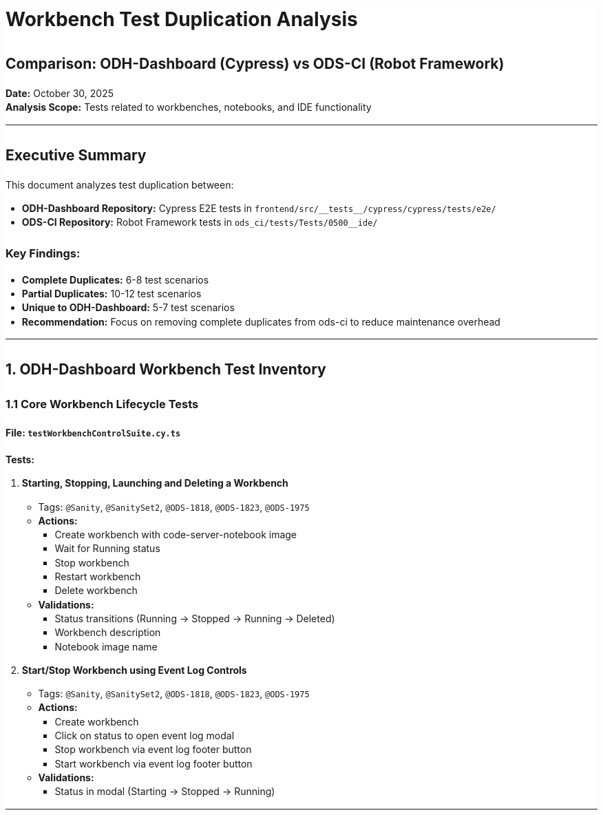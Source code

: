 # Workbench Test Duplication Analysis
## Comparison: ODH-Dashboard (Cypress) vs ODS-CI (Robot Framework)

**Date:** October 30, 2025  
**Analysis Scope:** Tests related to workbenches, notebooks, and IDE functionality

---

## Executive Summary

This document analyzes test duplication between:
- **ODH-Dashboard Repository:** Cypress E2E tests in `frontend/src/__tests__/cypress/cypress/tests/e2e/`
- **ODS-CI Repository:** Robot Framework tests in `ods_ci/tests/Tests/0500__ide/`

### Key Findings:
- **Complete Duplicates:** 6-8 test scenarios
- **Partial Duplicates:** 10-12 test scenarios
- **Unique to ODH-Dashboard:** 5-7 test scenarios
- **Recommendation:** Focus on removing complete duplicates from ods-ci to reduce maintenance overhead

---

## 1. ODH-Dashboard Workbench Test Inventory

### 1.1 Core Workbench Lifecycle Tests

#### File: `testWorkbenchControlSuite.cy.ts`
**Tests:**
1. **Starting, Stopping, Launching and Deleting a Workbench**
   - Tags: `@Sanity`, `@SanitySet2`, `@ODS-1818`, `@ODS-1823`, `@ODS-1975`
   - **Actions:**
     - Create workbench with code-server-notebook image
     - Wait for Running status
     - Stop workbench
     - Restart workbench
     - Delete workbench
   - **Validations:**
     - Status transitions (Running → Stopped → Running → Deleted)
     - Workbench description
     - Notebook image name

2. **Start/Stop Workbench using Event Log Controls**
   - Tags: `@Sanity`, `@SanitySet2`, `@ODS-1818`, `@ODS-1823`, `@ODS-1975`
   - **Actions:**
     - Create workbench
     - Click on status to open event log modal
     - Stop workbench via event log footer button
     - Start workbench via event log footer button
   - **Validations:**
     - Status in modal (Starting → Stopped → Running)

---